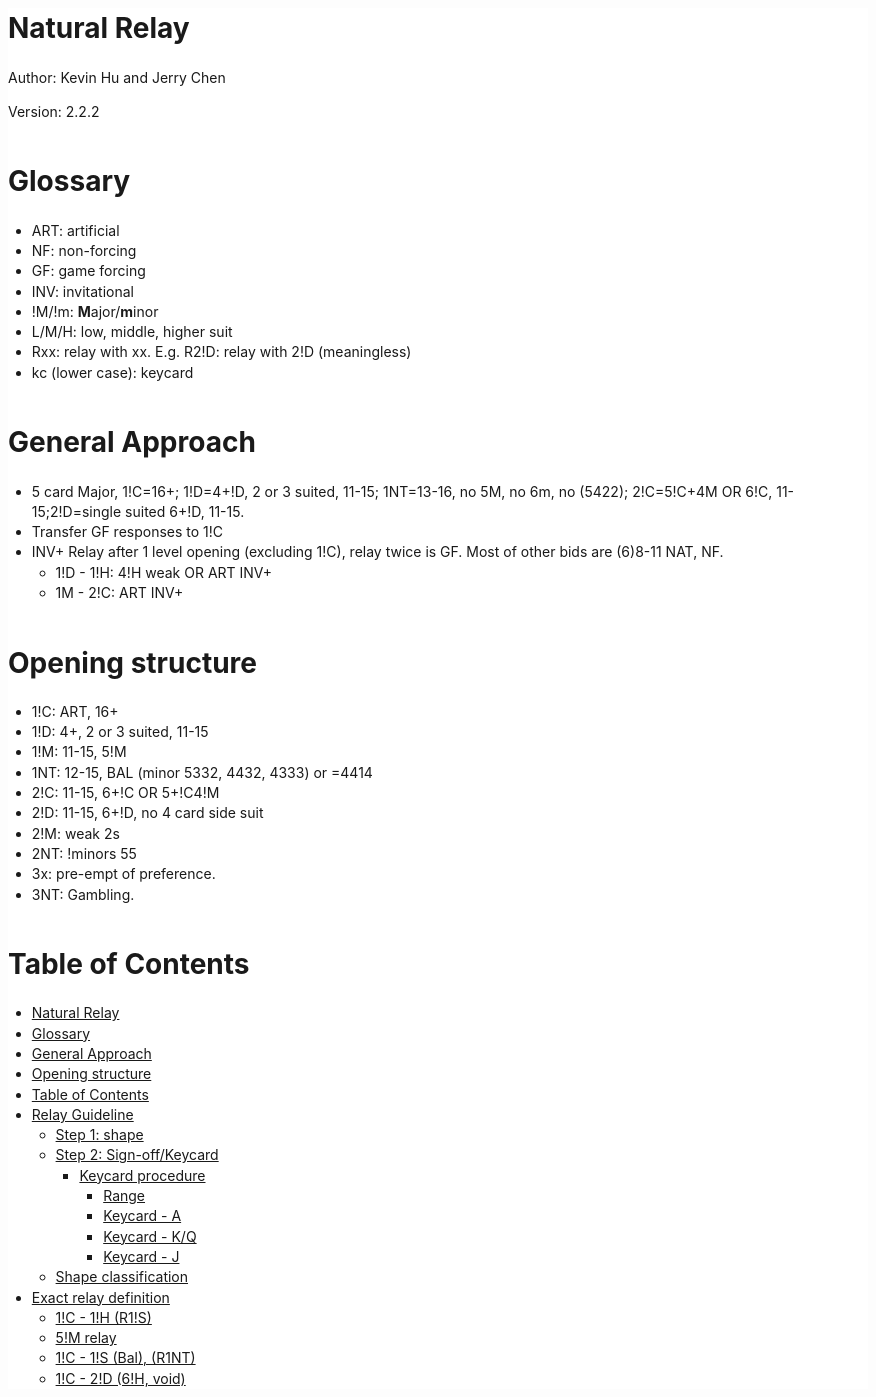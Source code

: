 # Natural Relay

Author: Kevin Hu and Jerry Chen

Version: 2.2.2

# Glossary
 - ART: artificial
 - NF: non-forcing
 - GF: game forcing
 - INV: invitational
 - !M/!m: **M**ajor/**m**inor
 - L/M/H: low, middle, higher suit
 - Rxx: relay with xx. E.g. R2!D: relay with 2!D (meaningless)
 - kc (lower case): keycard

# General Approach

 - 5 card Major, 1!C=16+; 1!D=4+!D, 2 or 3 suited, 11-15; 1NT=13-16, no 5M, no 6m, no (5422); 2!C=5!C+4M OR 6!C, 11-15;2!D=single suited 6+!D, 11-15.
 - Transfer GF responses to 1!C
 - INV+ Relay after 1 level opening (excluding 1!C), relay twice is GF. Most of other bids are (6)8-11 NAT, NF.
   - 1!D - 1!H: 4!H weak OR ART INV+
   - 1M - 2!C: ART INV+
  
# Opening structure

 - 1!C: ART, 16+
 - 1!D: 4+, 2 or 3 suited, 11-15
 - 1!M: 11-15, 5!M
 - 1NT: 12-15, BAL (minor 5332, 4432, 4333) or =4414
 - 2!C: 11-15, 6+!C OR 5+!C4!M
 - 2!D: 11-15, 6+!D, no 4 card side suit
 - 2!M: weak 2s
 - 2NT: !minors 55
 - 3x: pre-empt of preference.
 - 3NT: Gambling.

# Table of Contents
- [Natural Relay](#natural-relay)
- [Glossary](#glossary)
- [General Approach](#general-approach)
- [Opening structure](#opening-structure)
- [Table of Contents](#table-of-contents)
- [Relay Guideline](#relay-guideline)
  - [Step 1: shape](#step-1-shape)
  - [Step 2: Sign-off/Keycard](#step-2-sign-offkeycard)
    - [Keycard procedure](#keycard-procedure)
      - [Range](#range)
      - [Keycard - A](#keycard---a)
      - [Keycard - K/Q](#keycard---kq)
      - [Keycard - J](#keycard---j)
  - [Shape classification](#shape-classification)
- [Exact relay definition](#exact-relay-definition)
  - [1!C - 1!H (R1!S)](#1c---1h-r1s)
  - [5!M relay](#5m-relay)
  - [1!C - 1!S (Bal), (R1NT)](#1c---1s-bal-r1nt)
  - [1!C - 2!D (6!H, void)](#1c---2d-6h-void)